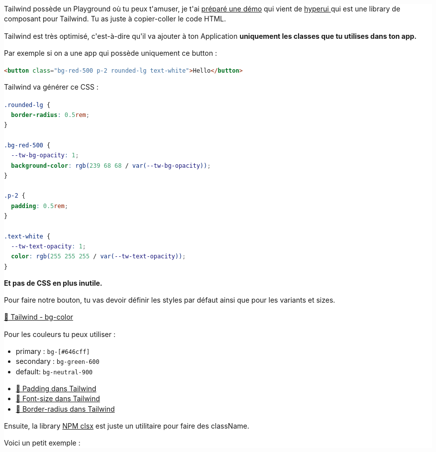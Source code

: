 Tailwind possède un Playground où tu peux t'amuser, je t'ai [préparé
une démo](https://play.tailwindcss.com/ZtvTfomsMR) qui vient de [hyperui
](https://www.hyperui.dev/components/marketing/buttons) qui est une library
de composant pour Tailwind. Tu as juste à copier-coller le code HTML.

Tailwind est très optimisé, c'est-à-dire qu'il va ajouter à ton Application
**uniquement les classes que tu utilises dans ton app.**

Par exemple si on a une app qui possède uniquement ce button :

```html
<button class="bg-red-500 p-2 rounded-lg text-white">Hello</button>
```

Tailwind va générer ce CSS :

```css
.rounded-lg {
  border-radius: 0.5rem;
}

.bg-red-500 {
  --tw-bg-opacity: 1;
  background-color: rgb(239 68 68 / var(--tw-bg-opacity));
}

.p-2 {
  padding: 0.5rem;
}

.text-white {
  --tw-text-opacity: 1;
  color: rgb(255 255 255 / var(--tw-text-opacity));
}
```

**Et pas de CSS en plus inutile.**

Pour faire notre bouton, tu vas devoir définir les styles par défaut ainsi que pour
les variants et sizes.

[📖 Tailwind - bg-color](https://tailwindcss.com/docs/background-color)

Pour les couleurs tu peux utiliser :

- primary : `bg-[#646cff]`
- secondary : `bg-green-600`
- default: `bg-neutral-900`

* [📖 Padding dans Tailwind](https://tailwindcss.com/docs/padding)
* [📖 Font-size dans Tailwind](https://tailwindcss.com/docs/font-size)
* [📖 Border-radius dans Tailwind](https://tailwindcss.com/docs/border-radius)

Ensuite, la library [NPM clsx](https://www.npmjs.com/package/clsx) est juste
un utilitaire pour faire des className.

Voici un petit exemple :
